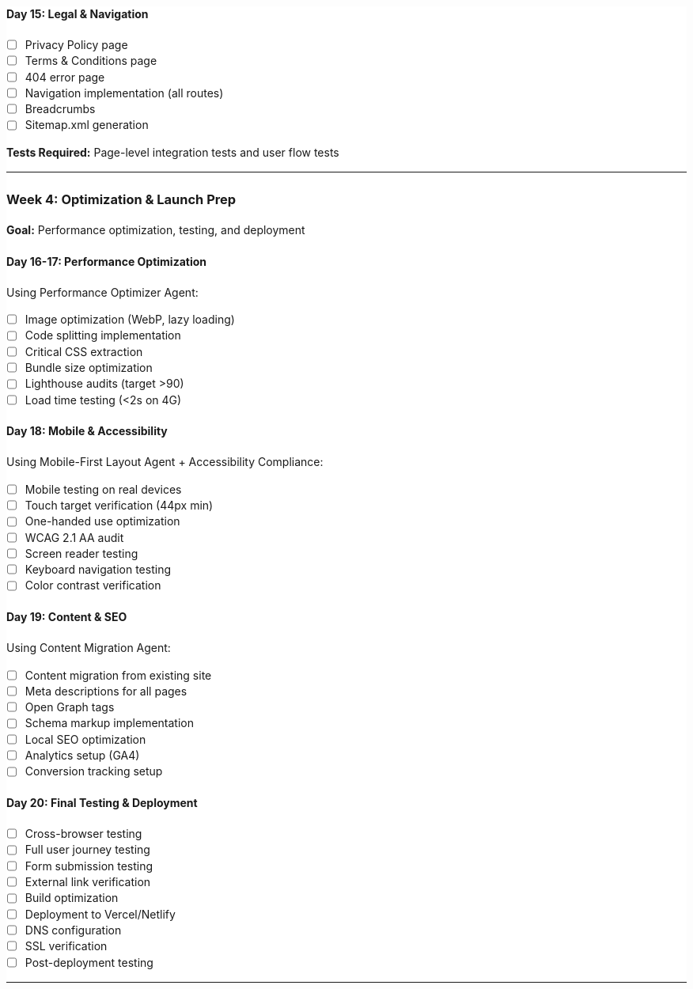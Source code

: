 #### Day 15: Legal & Navigation
- [ ] Privacy Policy page
- [ ] Terms & Conditions page
- [ ] 404 error page
- [ ] Navigation implementation (all routes)
- [ ] Breadcrumbs
- [ ] Sitemap.xml generation

**Tests Required:** Page-level integration tests and user flow tests

---

### Week 4: Optimization & Launch Prep
**Goal:** Performance optimization, testing, and deployment

#### Day 16-17: Performance Optimization
Using Performance Optimizer Agent:
- [ ] Image optimization (WebP, lazy loading)
- [ ] Code splitting implementation
- [ ] Critical CSS extraction
- [ ] Bundle size optimization
- [ ] Lighthouse audits (target >90)
- [ ] Load time testing (<2s on 4G)

#### Day 18: Mobile & Accessibility
Using Mobile-First Layout Agent + Accessibility Compliance:
- [ ] Mobile testing on real devices
- [ ] Touch target verification (44px min)
- [ ] One-handed use optimization
- [ ] WCAG 2.1 AA audit
- [ ] Screen reader testing
- [ ] Keyboard navigation testing
- [ ] Color contrast verification

#### Day 19: Content & SEO
Using Content Migration Agent:
- [ ] Content migration from existing site
- [ ] Meta descriptions for all pages
- [ ] Open Graph tags
- [ ] Schema markup implementation
- [ ] Local SEO optimization
- [ ] Analytics setup (GA4)
- [ ] Conversion tracking setup

#### Day 20: Final Testing & Deployment
- [ ] Cross-browser testing
- [ ] Full user journey testing
- [ ] Form submission testing
- [ ] External link verification
- [ ] Build optimization
- [ ] Deployment to Vercel/Netlify
- [ ] DNS configuration
- [ ] SSL verification
- [ ] Post-deployment testing

---